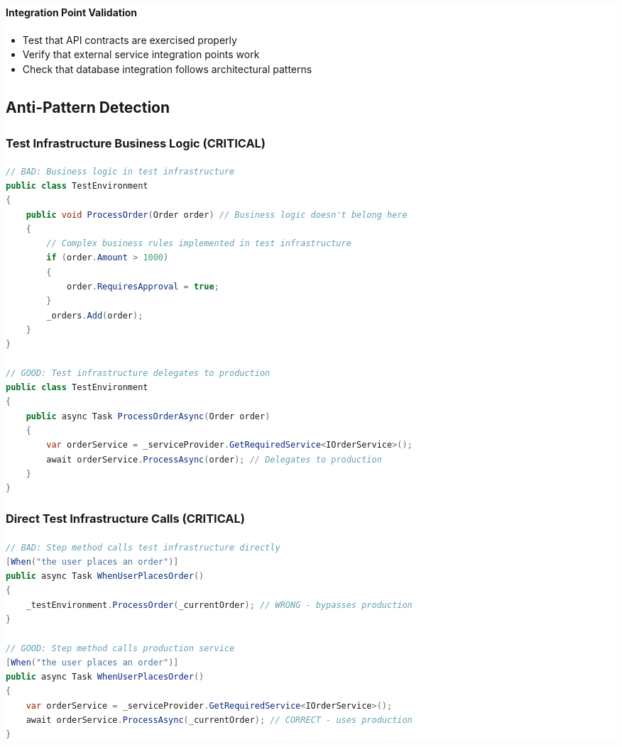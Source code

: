 #### Integration Point Validation
- Test that API contracts are exercised properly
- Verify that external service integration points work
- Check that database integration follows architectural patterns

## Anti-Pattern Detection

### Test Infrastructure Business Logic (CRITICAL)
```csharp
// BAD: Business logic in test infrastructure
public class TestEnvironment
{
    public void ProcessOrder(Order order) // Business logic doesn't belong here
    {
        // Complex business rules implemented in test infrastructure
        if (order.Amount > 1000) 
        {
            order.RequiresApproval = true;
        }
        _orders.Add(order);
    }
}

// GOOD: Test infrastructure delegates to production
public class TestEnvironment
{
    public async Task ProcessOrderAsync(Order order) 
    {
        var orderService = _serviceProvider.GetRequiredService<IOrderService>();
        await orderService.ProcessAsync(order); // Delegates to production
    }
}
```

### Direct Test Infrastructure Calls (CRITICAL)
```csharp
// BAD: Step method calls test infrastructure directly
[When("the user places an order")]
public async Task WhenUserPlacesOrder()
{
    _testEnvironment.ProcessOrder(_currentOrder); // WRONG - bypasses production
}

// GOOD: Step method calls production service
[When("the user places an order")]
public async Task WhenUserPlacesOrder()
{
    var orderService = _serviceProvider.GetRequiredService<IOrderService>();
    await orderService.ProcessAsync(_currentOrder); // CORRECT - uses production
}
```
